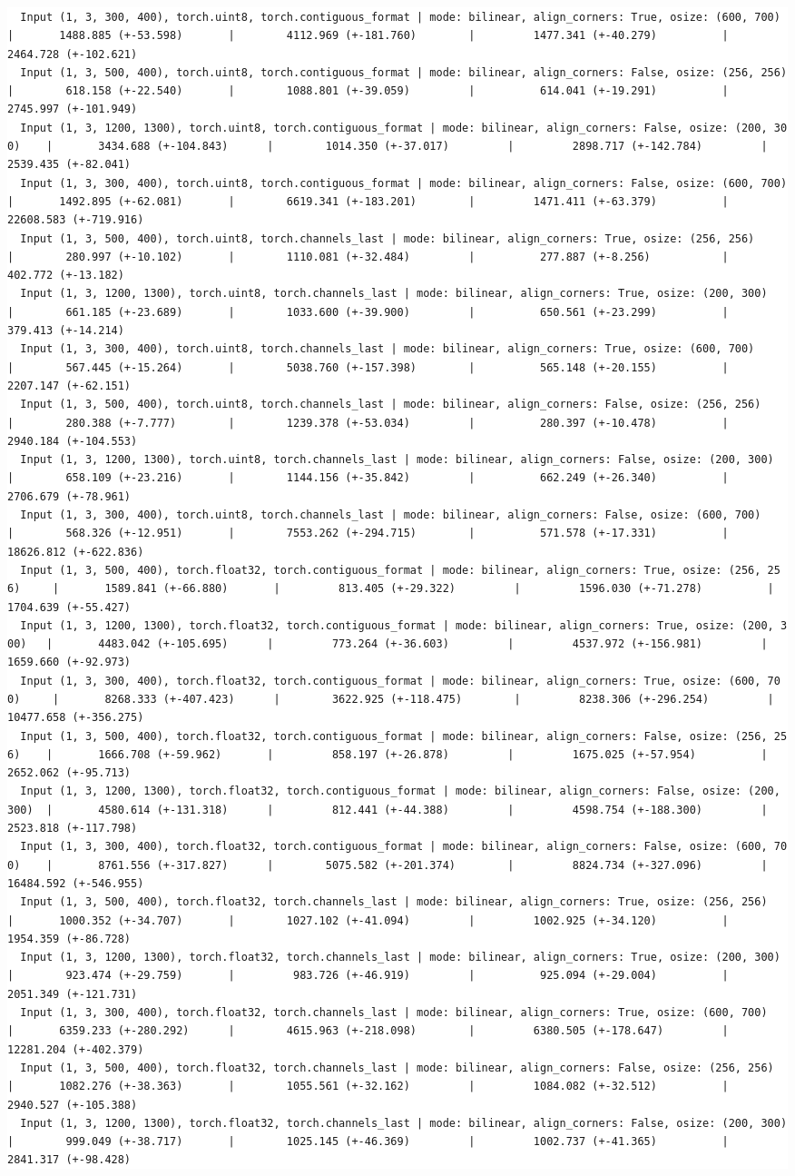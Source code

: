       Input (1, 3, 300, 400), torch.uint8, torch.contiguous_format | mode: bilinear, align_corners: True, osize: (600, 700)       |       1488.885 (+-53.598)       |        4112.969 (+-181.760)        |         1477.341 (+-40.279)          |           2464.728 (+-102.621)        
      Input (1, 3, 500, 400), torch.uint8, torch.contiguous_format | mode: bilinear, align_corners: False, osize: (256, 256)      |        618.158 (+-22.540)       |        1088.801 (+-39.059)         |          614.041 (+-19.291)          |           2745.997 (+-101.949)        
      Input (1, 3, 1200, 1300), torch.uint8, torch.contiguous_format | mode: bilinear, align_corners: False, osize: (200, 300)    |       3434.688 (+-104.843)      |        1014.350 (+-37.017)         |         2898.717 (+-142.784)         |           2539.435 (+-82.041)         
      Input (1, 3, 300, 400), torch.uint8, torch.contiguous_format | mode: bilinear, align_corners: False, osize: (600, 700)      |       1492.895 (+-62.081)       |        6619.341 (+-183.201)        |         1471.411 (+-63.379)          |          22608.583 (+-719.916)        
      Input (1, 3, 500, 400), torch.uint8, torch.channels_last | mode: bilinear, align_corners: True, osize: (256, 256)           |        280.997 (+-10.102)       |        1110.081 (+-32.484)         |          277.887 (+-8.256)           |            402.772 (+-13.182)         
      Input (1, 3, 1200, 1300), torch.uint8, torch.channels_last | mode: bilinear, align_corners: True, osize: (200, 300)         |        661.185 (+-23.689)       |        1033.600 (+-39.900)         |          650.561 (+-23.299)          |            379.413 (+-14.214)         
      Input (1, 3, 300, 400), torch.uint8, torch.channels_last | mode: bilinear, align_corners: True, osize: (600, 700)           |        567.445 (+-15.264)       |        5038.760 (+-157.398)        |          565.148 (+-20.155)          |           2207.147 (+-62.151)         
      Input (1, 3, 500, 400), torch.uint8, torch.channels_last | mode: bilinear, align_corners: False, osize: (256, 256)          |        280.388 (+-7.777)        |        1239.378 (+-53.034)         |          280.397 (+-10.478)          |           2940.184 (+-104.553)        
      Input (1, 3, 1200, 1300), torch.uint8, torch.channels_last | mode: bilinear, align_corners: False, osize: (200, 300)        |        658.109 (+-23.216)       |        1144.156 (+-35.842)         |          662.249 (+-26.340)          |           2706.679 (+-78.961)         
      Input (1, 3, 300, 400), torch.uint8, torch.channels_last | mode: bilinear, align_corners: False, osize: (600, 700)          |        568.326 (+-12.951)       |        7553.262 (+-294.715)        |          571.578 (+-17.331)          |          18626.812 (+-622.836)        
      Input (1, 3, 500, 400), torch.float32, torch.contiguous_format | mode: bilinear, align_corners: True, osize: (256, 256)     |       1589.841 (+-66.880)       |         813.405 (+-29.322)         |         1596.030 (+-71.278)          |           1704.639 (+-55.427)         
      Input (1, 3, 1200, 1300), torch.float32, torch.contiguous_format | mode: bilinear, align_corners: True, osize: (200, 300)   |       4483.042 (+-105.695)      |         773.264 (+-36.603)         |         4537.972 (+-156.981)         |           1659.660 (+-92.973)         
      Input (1, 3, 300, 400), torch.float32, torch.contiguous_format | mode: bilinear, align_corners: True, osize: (600, 700)     |       8268.333 (+-407.423)      |        3622.925 (+-118.475)        |         8238.306 (+-296.254)         |          10477.658 (+-356.275)        
      Input (1, 3, 500, 400), torch.float32, torch.contiguous_format | mode: bilinear, align_corners: False, osize: (256, 256)    |       1666.708 (+-59.962)       |         858.197 (+-26.878)         |         1675.025 (+-57.954)          |           2652.062 (+-95.713)         
      Input (1, 3, 1200, 1300), torch.float32, torch.contiguous_format | mode: bilinear, align_corners: False, osize: (200, 300)  |       4580.614 (+-131.318)      |         812.441 (+-44.388)         |         4598.754 (+-188.300)         |           2523.818 (+-117.798)        
      Input (1, 3, 300, 400), torch.float32, torch.contiguous_format | mode: bilinear, align_corners: False, osize: (600, 700)    |       8761.556 (+-317.827)      |        5075.582 (+-201.374)        |         8824.734 (+-327.096)         |          16484.592 (+-546.955)        
      Input (1, 3, 500, 400), torch.float32, torch.channels_last | mode: bilinear, align_corners: True, osize: (256, 256)         |       1000.352 (+-34.707)       |        1027.102 (+-41.094)         |         1002.925 (+-34.120)          |           1954.359 (+-86.728)         
      Input (1, 3, 1200, 1300), torch.float32, torch.channels_last | mode: bilinear, align_corners: True, osize: (200, 300)       |        923.474 (+-29.759)       |         983.726 (+-46.919)         |          925.094 (+-29.004)          |           2051.349 (+-121.731)        
      Input (1, 3, 300, 400), torch.float32, torch.channels_last | mode: bilinear, align_corners: True, osize: (600, 700)         |       6359.233 (+-280.292)      |        4615.963 (+-218.098)        |         6380.505 (+-178.647)         |          12281.204 (+-402.379)        
      Input (1, 3, 500, 400), torch.float32, torch.channels_last | mode: bilinear, align_corners: False, osize: (256, 256)        |       1082.276 (+-38.363)       |        1055.561 (+-32.162)         |         1084.082 (+-32.512)          |           2940.527 (+-105.388)        
      Input (1, 3, 1200, 1300), torch.float32, torch.channels_last | mode: bilinear, align_corners: False, osize: (200, 300)      |        999.049 (+-38.717)       |        1025.145 (+-46.369)         |         1002.737 (+-41.365)          |           2841.317 (+-98.428)         